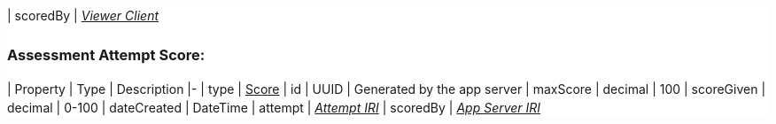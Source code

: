 | scoredBy | [_Viewer Client_](#caliper-entities-and-iris)


### Assessment Attempt Score:

| Property | Type | Description
|-
| type | [Score](https://github.com/IMSGlobal/caliper-spec/blob/master/caliper-spec.md#c39-score)
| id | UUID | Generated by the app server
| maxScore | decimal | 100
| scoreGiven | decimal | 0-100
| dateCreated | DateTime
| attempt | [_Attempt IRI_](#caliper-entities-and-iris)
| scoredBy | [_App Server IRI_](#caliper-entities-and-iris)
